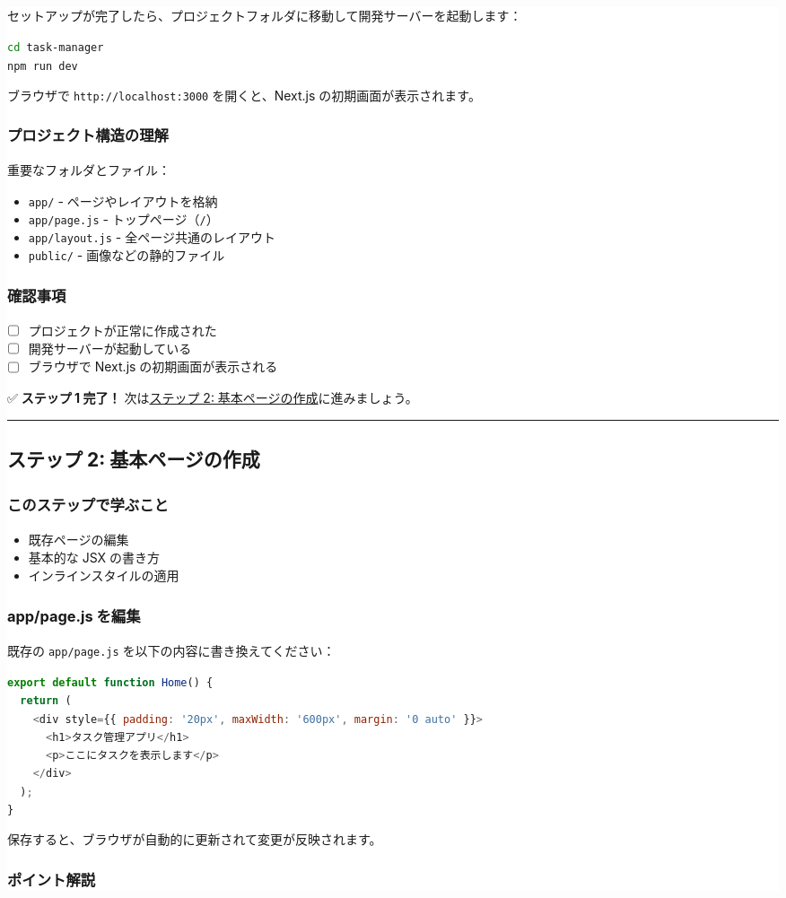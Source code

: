 セットアップが完了したら、プロジェクトフォルダに移動して開発サーバーを起動します：

```bash
cd task-manager
npm run dev
```

ブラウザで `http://localhost:3000` を開くと、Next.js の初期画面が表示されます。

### プロジェクト構造の理解

重要なフォルダとファイル：

- `app/` - ページやレイアウトを格納
- `app/page.js` - トップページ（`/`）
- `app/layout.js` - 全ページ共通のレイアウト
- `public/` - 画像などの静的ファイル

### 確認事項

- [ ] プロジェクトが正常に作成された
- [ ] 開発サーバーが起動している
- [ ] ブラウザで Next.js の初期画面が表示される

✅ **ステップ 1 完了！** 次は[ステップ 2: 基本ページの作成](#step2)に進みましょう。

---

## <a id="step2"></a>ステップ 2: 基本ページの作成

### このステップで学ぶこと

- 既存ページの編集
- 基本的な JSX の書き方
- インラインスタイルの適用

### app/page.js を編集

既存の `app/page.js` を以下の内容に書き換えてください：

```javascript
export default function Home() {
  return (
    <div style={{ padding: '20px', maxWidth: '600px', margin: '0 auto' }}>
      <h1>タスク管理アプリ</h1>
      <p>ここにタスクを表示します</p>
    </div>
  );
}
```

保存すると、ブラウザが自動的に更新されて変更が反映されます。

### ポイント解説
